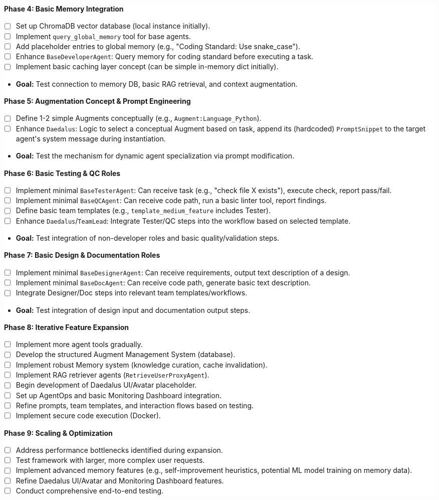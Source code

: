 **Phase 4: Basic Memory Integration**
- [ ] Set up ChromaDB vector database (local instance initially).
- [ ] Implement `query_global_memory` tool for base agents.
- [ ] Add placeholder entries to global memory (e.g., "Coding Standard: Use snake_case").
- [ ] Enhance `BaseDeveloperAgent`: Query memory for coding standard before executing a task.
- [ ] Implement basic caching layer concept (can be simple in-memory dict initially).
- **Goal:** Test connection to memory DB, basic RAG retrieval, and context augmentation.

**Phase 5: Augmentation Concept & Prompt Engineering**
- [ ] Define 1-2 simple Augments conceptually (e.g., `Augment:Language_Python`).
- [ ] Enhance `Daedalus`: Logic to select a conceptual Augment based on task, append its (hardcoded) `PromptSnippet` to the target agent's system message during instantiation.
- **Goal:** Test the mechanism for dynamic agent specialization via prompt modification.

**Phase 6: Basic Testing & QC Roles**
- [ ] Implement minimal `BaseTesterAgent`: Can receive task (e.g., "check file X exists"), execute check, report pass/fail.
- [ ] Implement minimal `BaseQCAgent`: Can receive code path, run a basic linter tool, report findings.
- [ ] Define basic team templates (e.g., `template_medium_feature` includes Tester).
- [ ] Enhance `Daedalus`/`TeamLead`: Integrate Tester/QC steps into the workflow based on selected template.
- **Goal:** Test integration of non-developer roles and basic quality/validation steps.

**Phase 7: Basic Design & Documentation Roles**
- [ ] Implement minimal `BaseDesignerAgent`: Can receive requirements, output text description of a design.
- [ ] Implement minimal `BaseDocAgent`: Can receive code path, generate basic text description.
- [ ] Integrate Designer/Doc steps into relevant team templates/workflows.
- **Goal:** Test integration of design input and documentation output steps.

**Phase 8: Iterative Feature Expansion**
- [ ] Implement more agent tools gradually.
- [ ] Develop the structured Augment Management System (database).
- [ ] Implement robust Memory system (knowledge curation, cache invalidation).
- [ ] Implement RAG retriever agents (`RetrieveUserProxyAgent`).
- [ ] Begin development of Daedalus UI/Avatar placeholder.
- [ ] Set up AgentOps and basic Monitoring Dashboard integration.
- [ ] Refine prompts, team templates, and interaction flows based on testing.
- [ ] Implement secure code execution (Docker).

**Phase 9: Scaling & Optimization**
- [ ] Address performance bottlenecks identified during expansion.
- [ ] Test framework with larger, more complex user requests.
- [ ] Implement advanced memory features (e.g., self-improvement heuristics, potential ML model training on memory data).
- [ ] Refine Daedalus UI/Avatar and Monitoring Dashboard features.
- [ ] Conduct comprehensive end-to-end testing. 